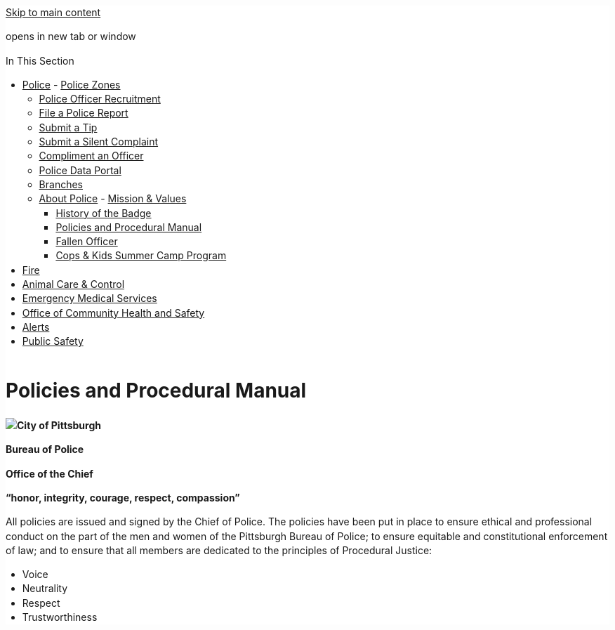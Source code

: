 [Skip to main content](https://www.pittsburghpa.gov/Safety/Police/About-Police/Policies-and-Procedural-Manual#main-content)

opens in new tab or window

In This Section

- [Police](https://www.pittsburghpa.gov/Safety/Police)  - [Police Zones](https://www.pittsburghpa.gov/Safety/Police/Police-Zones)
  - [Police Officer Recruitment](https://www.pittsburghpa.gov/Safety/Police/Police-Officer-Recruitment)
  - [File a Police Report](https://www.pittsburghpa.gov/Safety/Police/File-a-Police-Report)
  - [Submit a Tip](https://www.pittsburghpa.gov/Safety/Police/Submit-a-Tip)
  - [Submit a Silent Complaint](https://www.pittsburghpa.gov/Safety/Police/Submit-a-Silent-Complaint)
  - [Compliment an Officer](https://www.pittsburghpa.gov/Safety/Police/Compliment-an-Officer)
  - [Police Data Portal](https://www.pittsburghpa.gov/Safety/Police/Police-Data-Portal)
  - [Branches](https://www.pittsburghpa.gov/Safety/Police/Branches)
  - [About Police](https://www.pittsburghpa.gov/Safety/Police/About-Police)    - [Mission & Values](https://www.pittsburghpa.gov/Safety/Police/About-Police/Mission-Values)
    - [History of the Badge](https://www.pittsburghpa.gov/Safety/Police/About-Police/History-of-the-Badge)
    - [Policies and Procedural Manual](https://www.pittsburghpa.gov/Safety/Police/About-Police/Policies-and-Procedural-Manual)
    - [Fallen Officer](https://www.pittsburghpa.gov/Safety/Police/About-Police/Fallen-Officer)
    - [Cops & Kids Summer Camp Program](https://www.pittsburghpa.gov/Safety/Police/About-Police/Cops-Kids-Summer-Camp-Program)
- [Fire](https://www.pittsburghpa.gov/Safety/Fire)
- [Animal Care & Control](https://www.pittsburghpa.gov/Safety/Animal-Care-Control)
- [Emergency Medical Services](https://www.pittsburghpa.gov/Safety/Emergency-Medical-Services)
- [Office of Community Health and Safety](https://www.pittsburghpa.gov/Safety/Office-of-Community-Health-and-Safety)
- [Alerts](https://www.pittsburghpa.gov/Safety/Alerts)
- [Public Safety](https://www.pittsburghpa.gov/Safety/Public-Safety)

# Policies and Procedural Manual

![](https://www.pittsburghpa.gov/files/assets/city/v/1/public-safety/images/5524_pd.png)**City of Pittsburgh**

**Bureau of Police**

**Office of the Chief**

**“honor, integrity, courage, respect, compassion”**

All policies are issued and signed by the Chief of Police. The policies have been put in place to ensure ethical and professional conduct on the part of the men and women of the Pittsburgh Bureau of Police; to ensure equitable and constitutional enforcement of law; and to ensure that all members are dedicated to the principles of Procedural Justice:

- Voice
- Neutrality
- Respect
- Trustworthiness
